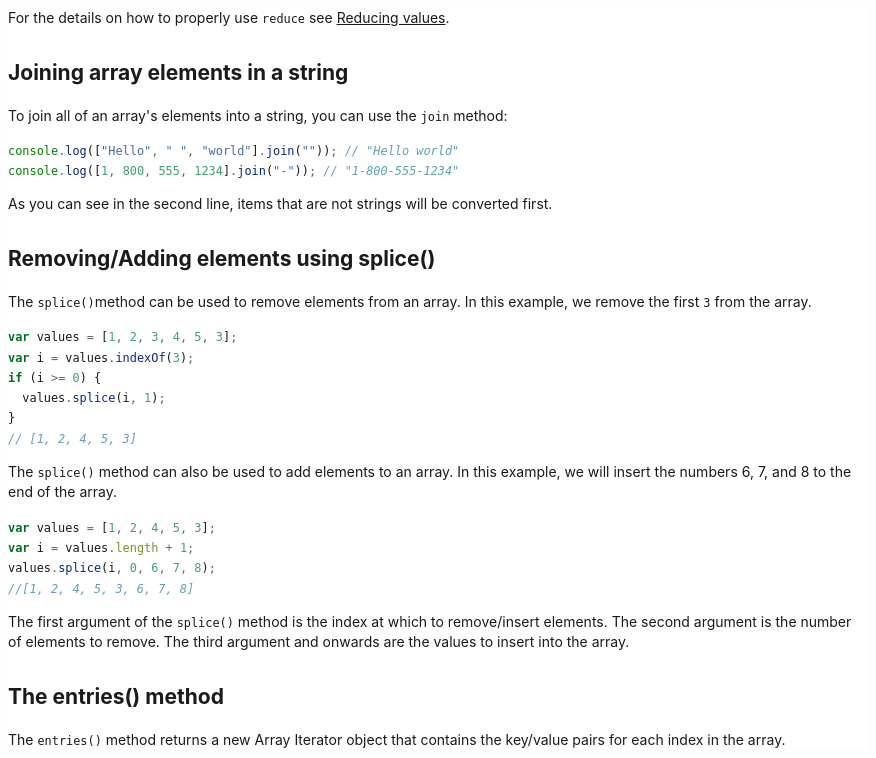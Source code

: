 For the details on how to properly use `reduce` see [Reducing values](http://stackoverflow.com/documentation/javascript/187/arrays/2459/reducing-values#t=201607242020384336091).



## Joining array elements in a string


To join all of an array's elements into a string, you can use the `join` method:

```js
console.log(["Hello", " ", "world"].join("")); // "Hello world"
console.log([1, 800, 555, 1234].join("-")); // "1-800-555-1234"

```

As you can see in the second line, items that are not strings will be converted first.



## Removing/Adding elements using splice()


The `splice()`method can be used to remove elements from an array. In this example, we remove the first `3` from the array.

```js
var values = [1, 2, 3, 4, 5, 3];
var i = values.indexOf(3);
if (i >= 0) {
  values.splice(i, 1);
}
// [1, 2, 4, 5, 3]

```

The `splice()` method can also be used to add elements to an array. In this example, we will insert the numbers 6, 7, and 8 to the end of the array.

```js
var values = [1, 2, 4, 5, 3];
var i = values.length + 1;
values.splice(i, 0, 6, 7, 8);
//[1, 2, 4, 5, 3, 6, 7, 8]

```

The first argument of the `splice()` method is the index at which to remove/insert elements. The second argument is the number of elements to remove. The third argument and onwards are the values to insert into the array.



## The entries() method


The `entries()` method returns a new Array Iterator object that contains the key/value pairs for each index in the array.


  [current.key]: current.value